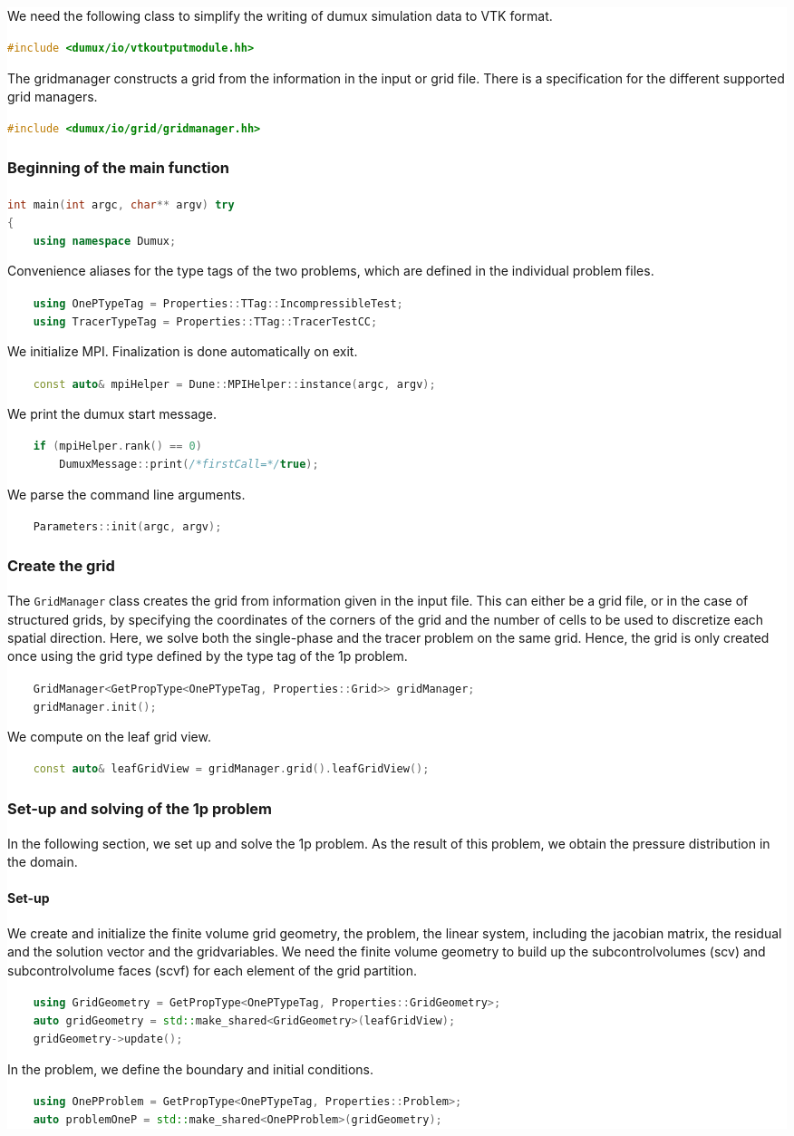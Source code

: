 We need the following class to simplify the writing of dumux simulation data to VTK format.
```cpp
#include <dumux/io/vtkoutputmodule.hh>
```
The gridmanager constructs a grid from the information in the input or grid file. There is a specification for the different supported grid managers.
```cpp
#include <dumux/io/grid/gridmanager.hh>
```
### Beginning of the main function
```cpp
int main(int argc, char** argv) try
{
    using namespace Dumux;
```
Convenience aliases for the type tags of the two problems, which are defined in the individual problem files.
```cpp
    using OnePTypeTag = Properties::TTag::IncompressibleTest;
    using TracerTypeTag = Properties::TTag::TracerTestCC;
```
We initialize MPI. Finalization is done automatically on exit.
```cpp
    const auto& mpiHelper = Dune::MPIHelper::instance(argc, argv);
```
We print the dumux start message.
```cpp
    if (mpiHelper.rank() == 0)
        DumuxMessage::print(/*firstCall=*/true);
```
We parse the command line arguments.
```cpp
    Parameters::init(argc, argv);
```
### Create the grid
The `GridManager` class creates the grid from information given in the input file.
This can either be a grid file, or in the case of structured grids, by specifying the coordinates
of the corners of the grid and the number of cells to be used to discretize each spatial direction.
Here, we solve both the single-phase and the tracer problem on the same grid.
Hence, the grid is only created once using the grid type defined by the type tag of the 1p problem.
```cpp
    GridManager<GetPropType<OnePTypeTag, Properties::Grid>> gridManager;
    gridManager.init();
```
We compute on the leaf grid view.
```cpp
    const auto& leafGridView = gridManager.grid().leafGridView();
```
### Set-up and solving of the 1p problem
In the following section, we set up and solve the 1p problem. As the result of this problem, we obtain the pressure distribution in the domain.
#### Set-up
We create and initialize the finite volume grid geometry, the problem, the linear system, including the jacobian matrix, the residual and the solution vector and the gridvariables.
We need the finite volume geometry to build up the subcontrolvolumes (scv) and subcontrolvolume faces (scvf) for each element of the grid partition.
```cpp
    using GridGeometry = GetPropType<OnePTypeTag, Properties::GridGeometry>;
    auto gridGeometry = std::make_shared<GridGeometry>(leafGridView);
    gridGeometry->update();
```
In the problem, we define the boundary and initial conditions.
```cpp
    using OnePProblem = GetPropType<OnePTypeTag, Properties::Problem>;
    auto problemOneP = std::make_shared<OnePProblem>(gridGeometry);
```
